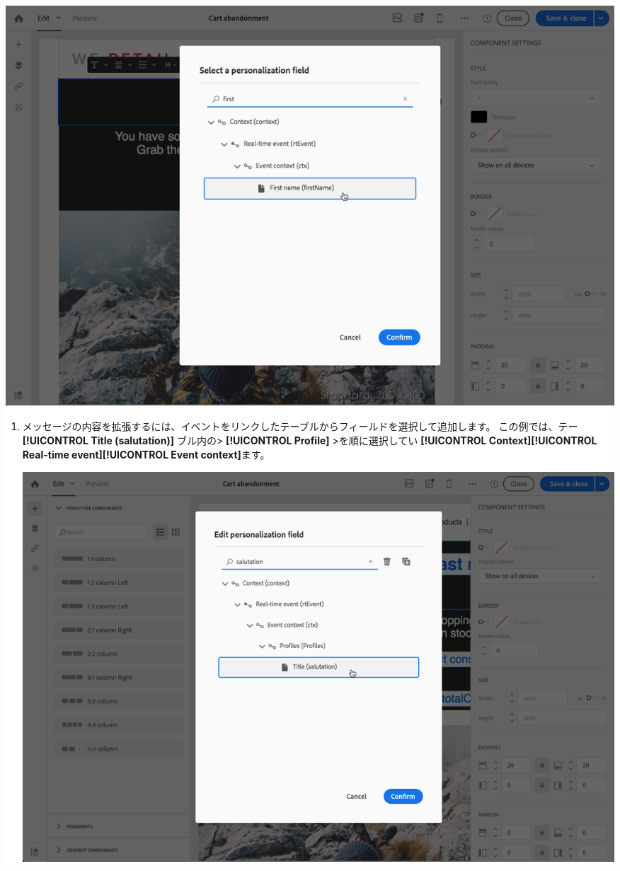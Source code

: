    ![](assets/message-center_7.png)

1. メッセージの内容を拡張するには、イベントをリンクしたテーブルからフィールドを選択して追加します。 この例では、テー **[!UICONTROL Title (salutation)]** ブル内の> **[!UICONTROL Profile]** >を順に選択してい **[!UICONTROL Context]****[!UICONTROL Real-time event]****[!UICONTROL Event context]**&#x200B;ます。

   ![](assets/message-center_7-enrichment.png)
